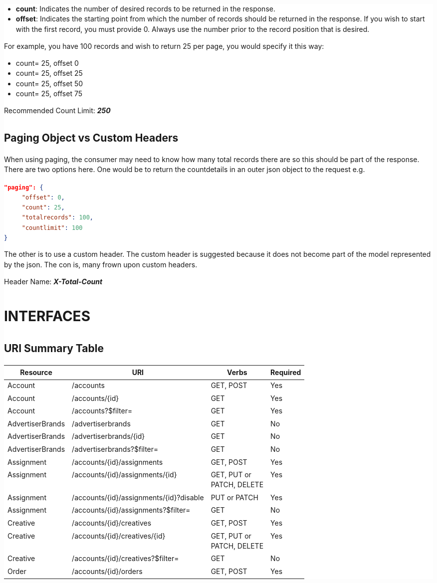 * **count**: Indicates the number of desired records to be returned in the response.
* **offset**: Indicates the starting point from which the number of records should be returned in the response. If you wish to start with the first record, you must provide 0. Always use the number prior to the record position that is desired.

For example, you have 100 records and wish to return 25 per page, you would specify it this way:
* count= 25, offset 0
* count= 25, offset 25
* count= 25, offset 50
* count= 25, offset 75

Recommended Count Limit: _**250**_


## Paging Object vs Custom Headers <a name="custom_headers"></a>

When using paging, the consumer may need to know how many total records there are so this should be part of the response. There are two options here. One would be to return the countdetails in an outer json object to the request e.g.

```json
"paging": {
     "offset": 0,
     "count": 25,
     "totalrecords": 100,
     "countlimit": 100
}
```

The other is to use a custom header. The custom header is suggested because it does not become part of the model represented by the json. The con is, many frown upon custom headers.

Header Name: _**X-Total-Count**_


# INTERFACES <a name="INTERFACES"></a>

## URI Summary Table <a name="uri_summary_table"></a>

| Resource | URI | Verbs | Required |
| -------- | --- | ----- | -------- |
| Account | /accounts | GET, POST | Yes |
| Account | /accounts/{id} | GET | Yes |
| Account | /accounts?$filter= | GET | Yes |
| AdvertiserBrands     | /advertiserbrands                             | GET                | No       |
| AdvertiserBrands     | /advertiserbrands/{id}                        | GET                | No       |
| AdvertiserBrands     | /advertiserbrands?$filter=                    | GET                | No       |
| Assignment | /accounts/{id}/assignments | GET, POST | Yes |
| Assignment | /accounts/{id}/assignments/{id} | GET, PUT or<br />PATCH, DELETE | Yes |
| Assignment | /accounts/{id}/assignments/{id}?disable | PUT or PATCH | Yes |
| Assignment | /accounts/{id}/assignments?$filter= | GET | No |
| Creative | /accounts/{id}/creatives | GET, POST | Yes |
| Creative | /accounts/{id}/creatives/{id} | GET, PUT or<br />PATCH, DELETE | Yes |
| Creative | /accounts/{id}/creatives?$filter= | GET | No |
| Order | /accounts/{id}/orders | GET, POST | Yes |